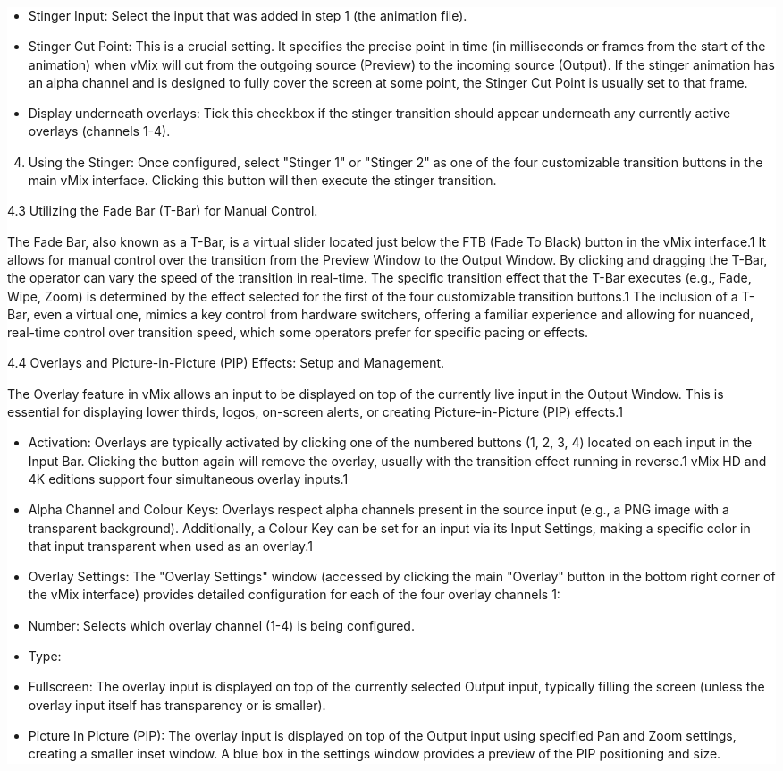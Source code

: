 - Stinger Input: Select the input that was added in step 1 (the animation file).
    
- Stinger Cut Point: This is a crucial setting. It specifies the precise point in time (in milliseconds or frames from the start of the animation) when vMix will cut from the outgoing source (Preview) to the incoming source (Output). If the stinger animation has an alpha channel and is designed to fully cover the screen at some point, the Stinger Cut Point is usually set to that frame.
    
- Display underneath overlays: Tick this checkbox if the stinger transition should appear underneath any currently active overlays (channels 1-4).
    

4. Using the Stinger: Once configured, select "Stinger 1" or "Stinger 2" as one of the four customizable transition buttons in the main vMix interface. Clicking this button will then execute the stinger transition.
    

4.3 Utilizing the Fade Bar (T-Bar) for Manual Control.

The Fade Bar, also known as a T-Bar, is a virtual slider located just below the FTB (Fade To Black) button in the vMix interface.1 It allows for manual control over the transition from the Preview Window to the Output Window. By clicking and dragging the T-Bar, the operator can vary the speed of the transition in real-time. The specific transition effect that the T-Bar executes (e.g., Fade, Wipe, Zoom) is determined by the effect selected for the first of the four customizable transition buttons.1 The inclusion of a T-Bar, even a virtual one, mimics a key control from hardware switchers, offering a familiar experience and allowing for nuanced, real-time control over transition speed, which some operators prefer for specific pacing or effects.

4.4 Overlays and Picture-in-Picture (PIP) Effects: Setup and Management.

The Overlay feature in vMix allows an input to be displayed on top of the currently live input in the Output Window. This is essential for displaying lower thirds, logos, on-screen alerts, or creating Picture-in-Picture (PIP) effects.1

- Activation: Overlays are typically activated by clicking one of the numbered buttons (1, 2, 3, 4) located on each input in the Input Bar. Clicking the button again will remove the overlay, usually with the transition effect running in reverse.1 vMix HD and 4K editions support four simultaneous overlay inputs.1
    
- Alpha Channel and Colour Keys: Overlays respect alpha channels present in the source input (e.g., a PNG image with a transparent background). Additionally, a Colour Key can be set for an input via its Input Settings, making a specific color in that input transparent when used as an overlay.1
    
- Overlay Settings: The "Overlay Settings" window (accessed by clicking the main "Overlay" button in the bottom right corner of the vMix interface) provides detailed configuration for each of the four overlay channels 1:
    

- Number: Selects which overlay channel (1-4) is being configured.
    
- Type:
    

- Fullscreen: The overlay input is displayed on top of the currently selected Output input, typically filling the screen (unless the overlay input itself has transparency or is smaller).
    
- Picture In Picture (PIP): The overlay input is displayed on top of the Output input using specified Pan and Zoom settings, creating a smaller inset window. A blue box in the settings window provides a preview of the PIP positioning and size.
    

